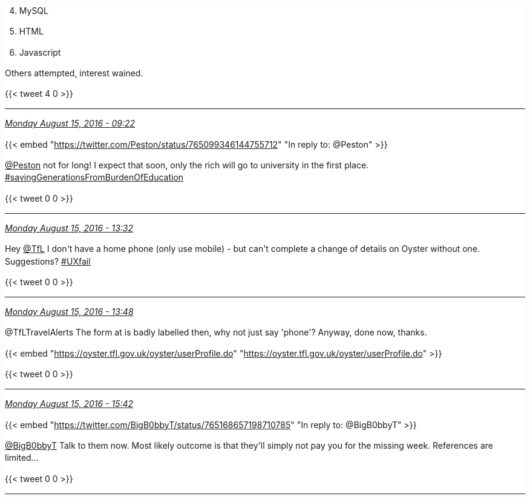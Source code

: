4. MySQL

5. HTML

6. Javascript



Others attempted, interest wained.

{{< tweet 4 0 >}}

---

<p><a id="765101342008418304" href="#765101342008418304"><em title="2016-08-15T09:22:29.000+01:00">Monday August 15, 2016 - 09:22</em></a></p>
      
{{< embed "https://twitter.com/Peston/status/765099346144755712" "In reply to: @Peston" >}}


[@Peston](https://twitter.com/@Peston)  not for long! I expect that soon, only the rich will go to university in the first place. [#savingGenerationsFromBurdenOfEducation](/tags/savingGenerationsFromBurdenOfEducation)

{{< tweet 0 0 >}}

---

<p><a id="765164232606380032" href="#765164232606380032"><em title="2016-08-15T13:32:23.000+01:00">Monday August 15, 2016 - 13:32</em></a></p>
      
Hey [@TfL](https://twitter.com/@TfL)  I don't have a home phone (only use mobile) - but can't complete a change of details on Oyster without one. Suggestions? [#UXfail](/tags/UXfail)

{{< tweet 0 0 >}}

---

<p><a id="765168240217632768" href="#765168240217632768"><em title="2016-08-15T13:48:19.000+01:00">Monday August 15, 2016 - 13:48</em></a></p>
      
@TfLTravelAlerts The form at  is badly labelled then, why not just say 'phone'?  Anyway, done now, thanks.

{{< embed "https://oyster.tfl.gov.uk/oyster/userProfile.do" "https://oyster.tfl.gov.uk/oyster/userProfile.do" >}}


{{< tweet 0 0 >}}

---

<p><a id="765196886479372288" href="#765196886479372288"><em title="2016-08-15T15:42:09.000+01:00">Monday August 15, 2016 - 15:42</em></a></p>
      
{{< embed "https://twitter.com/BigB0bbyT/status/765168657198710785" "In reply to: @BigB0bbyT" >}}


[@BigB0bbyT](https://twitter.com/@BigB0bbyT)  Talk to them now. Most likely outcome is that they'll simply not pay you for the missing week. References are limited...

{{< tweet 0 0 >}}

---